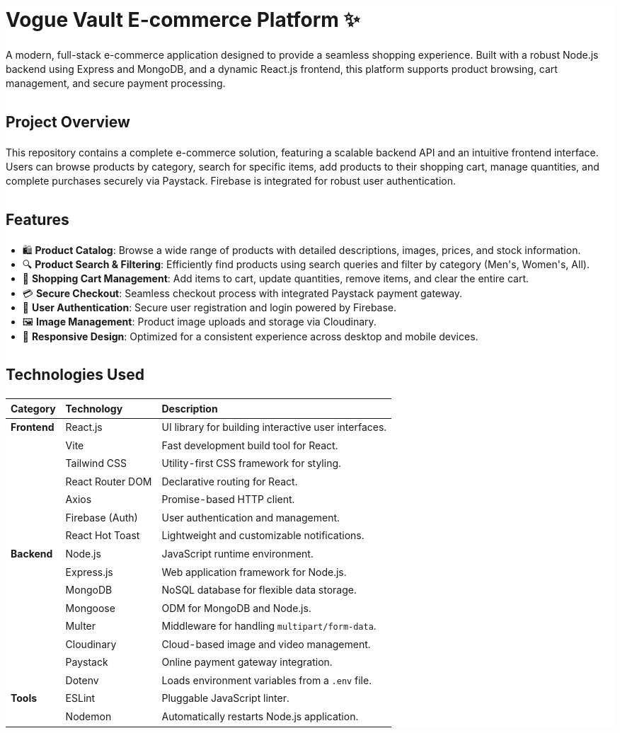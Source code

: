 # Vogue Vault E-commerce Platform ✨

A modern, full-stack e-commerce application designed to provide a seamless shopping experience. Built with a robust Node.js backend using Express and MongoDB, and a dynamic React.js frontend, this platform supports product browsing, cart management, and secure payment processing.

## Project Overview

This repository contains a complete e-commerce solution, featuring a scalable backend API and an intuitive frontend interface. Users can browse products by category, search for specific items, add products to their shopping cart, manage quantities, and complete purchases securely via Paystack. Firebase is integrated for robust user authentication.

## Features

*   🛍️ **Product Catalog**: Browse a wide range of products with detailed descriptions, images, prices, and stock information.
*   🔍 **Product Search & Filtering**: Efficiently find products using search queries and filter by category (Men's, Women's, All).
*   🛒 **Shopping Cart Management**: Add items to cart, update quantities, remove items, and clear the entire cart.
*   💳 **Secure Checkout**: Seamless checkout process with integrated Paystack payment gateway.
*   🚀 **User Authentication**: Secure user registration and login powered by Firebase.
*   🖼️ **Image Management**: Product image uploads and storage via Cloudinary.
*   📱 **Responsive Design**: Optimized for a consistent experience across desktop and mobile devices.

## Technologies Used

| Category   | Technology       | Description                                  |
| :--------- | :--------------- | :------------------------------------------- |
| **Frontend** | React.js         | UI library for building interactive user interfaces. |
|            | Vite             | Fast development build tool for React.       |
|            | Tailwind CSS     | Utility-first CSS framework for styling.     |
|            | React Router DOM | Declarative routing for React.               |
|            | Axios            | Promise-based HTTP client.                   |
|            | Firebase (Auth)  | User authentication and management.          |
|            | React Hot Toast  | Lightweight and customizable notifications.  |
| **Backend**  | Node.js          | JavaScript runtime environment.              |
|            | Express.js       | Web application framework for Node.js.       |
|            | MongoDB          | NoSQL database for flexible data storage.    |
|            | Mongoose         | ODM for MongoDB and Node.js.                 |
|            | Multer           | Middleware for handling `multipart/form-data`. |
|            | Cloudinary       | Cloud-based image and video management.      |
|            | Paystack         | Online payment gateway integration.          |
|            | Dotenv           | Loads environment variables from a `.env` file. |
| **Tools**    | ESLint           | Pluggable JavaScript linter.                 |
|            | Nodemon          | Automatically restarts Node.js application.  |
